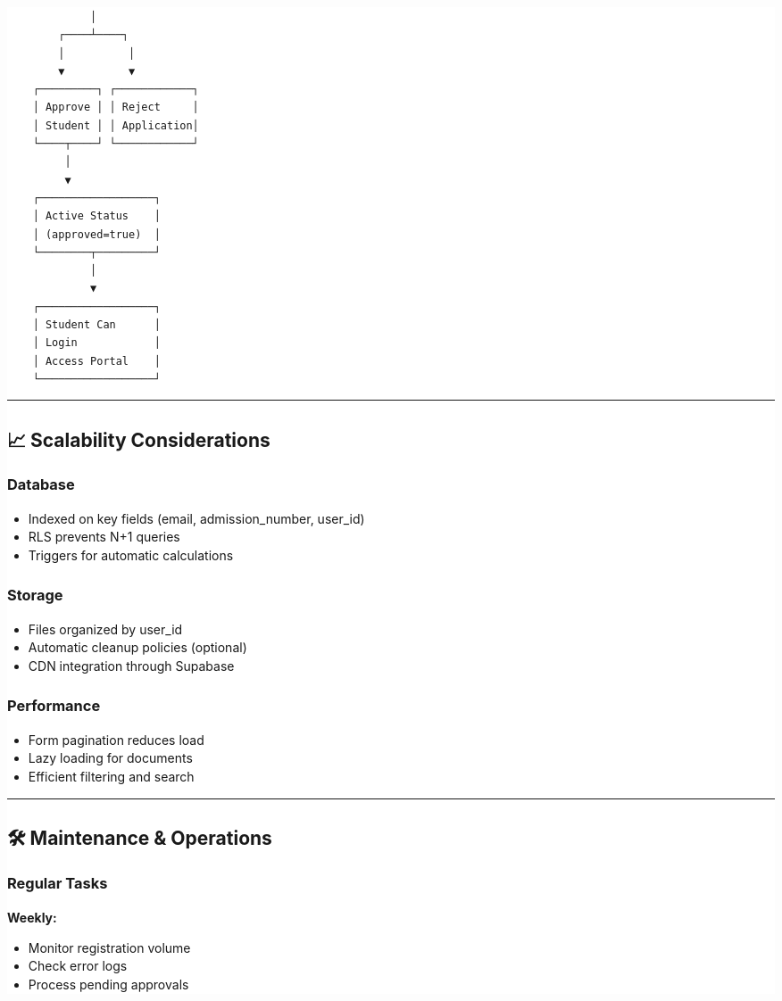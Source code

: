 ```
             │
        ┌────┴────┐
        │          │
        ▼          ▼
    ┌─────────┐ ┌────────────┐
    │ Approve │ │ Reject     │
    │ Student │ │ Application│
    └────┬────┘ └────────────┘
         │
         ▼
    ┌──────────────────┐
    │ Active Status    │
    │ (approved=true)  │
    └────────┬─────────┘
             │
             ▼
    ┌──────────────────┐
    │ Student Can      │
    │ Login            │
    │ Access Portal    │
    └──────────────────┘
```

---

## 📈 Scalability Considerations

### Database
- Indexed on key fields (email, admission_number, user_id)
- RLS prevents N+1 queries
- Triggers for automatic calculations

### Storage
- Files organized by user_id
- Automatic cleanup policies (optional)
- CDN integration through Supabase

### Performance
- Form pagination reduces load
- Lazy loading for documents
- Efficient filtering and search

---

## 🛠️ Maintenance & Operations

### Regular Tasks

**Weekly:**
- Monitor registration volume
- Check error logs
- Process pending approvals
